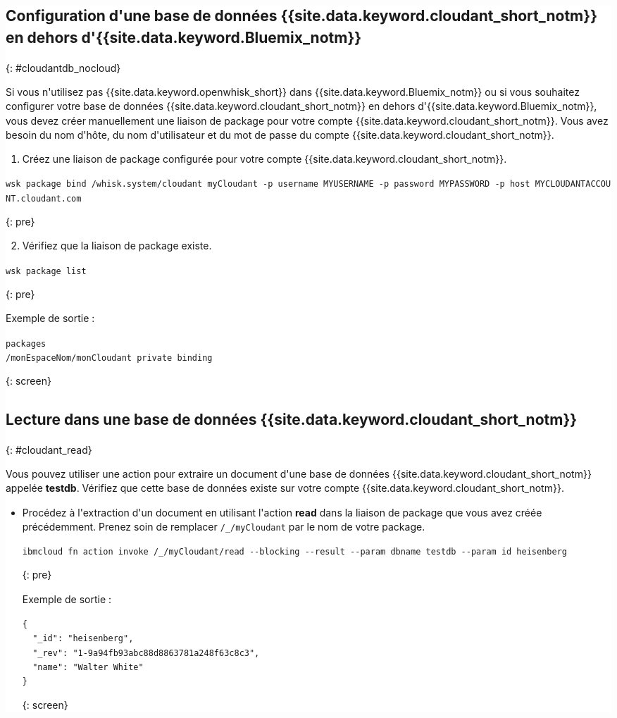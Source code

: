 ## Configuration d'une base de données {{site.data.keyword.cloudant_short_notm}} en dehors d'{{site.data.keyword.Bluemix_notm}}
{: #cloudantdb_nocloud}

Si vous n'utilisez pas {{site.data.keyword.openwhisk_short}} dans {{site.data.keyword.Bluemix_notm}} ou si vous souhaitez configurer votre base de données {{site.data.keyword.cloudant_short_notm}} en dehors d'{{site.data.keyword.Bluemix_notm}}, vous devez créer manuellement une liaison de package pour votre compte {{site.data.keyword.cloudant_short_notm}}. Vous avez besoin du nom d'hôte, du nom d'utilisateur et du mot de passe du compte {{site.data.keyword.cloudant_short_notm}}.

1. Créez une liaison de package configurée pour votre compte {{site.data.keyword.cloudant_short_notm}}.
  ```
  wsk package bind /whisk.system/cloudant myCloudant -p username MYUSERNAME -p password MYPASSWORD -p host MYCLOUDANTACCOUNT.cloudant.com
  ```
  {: pre}


2. Vérifiez que la liaison de package existe.
  ```
  wsk package list
  ```
  {: pre}

  Exemple de sortie :
  ```
  packages
  /monEspaceNom/monCloudant private binding
  ```
  {: screen}

## Lecture dans une base de données {{site.data.keyword.cloudant_short_notm}}
{: #cloudant_read}

Vous pouvez utiliser une action pour extraire un document d'une base de données {{site.data.keyword.cloudant_short_notm}} appelée **testdb**. Vérifiez que cette base de données existe sur votre compte {{site.data.keyword.cloudant_short_notm}}.

- Procédez à l'extraction d'un document en utilisant l'action **read** dans la liaison de package que vous avez créée précédemment. Prenez soin de remplacer `/_/myCloudant` par le nom de votre package.
  ```
  ibmcloud fn action invoke /_/myCloudant/read --blocking --result --param dbname testdb --param id heisenberg
  ```
  {: pre}

  Exemple de sortie :
  ```
  {
    "_id": "heisenberg",
    "_rev": "1-9a94fb93abc88d8863781a248f63c8c3",
    "name": "Walter White"
  }
  ```
  {: screen}
